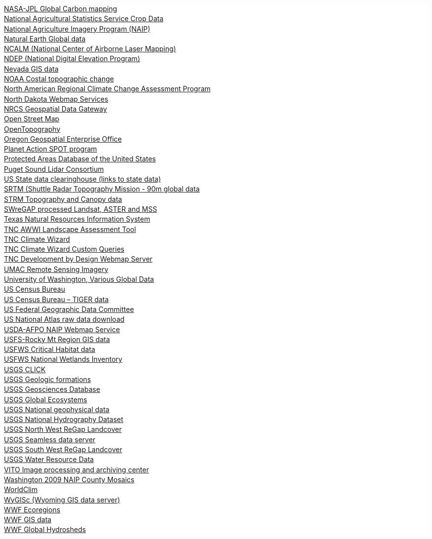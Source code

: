 [NASA-JPL Global Carbon mapping](http://lidarradar.jpl.nasa.gov)  
[National Agricultural Statistics Service Crop Data](http://www.nass.usda.gov/research/Cropland/SARS1a.htm)  
[National Agriculture Imagery Program (NAIP)](http://www.fsa.usda.gov/FSA/apfoapp?area=home&subject=prog&topic=nai)  
[Natural Earth Global data](http://www.naturalearthdata.com)  
[NCALM (National Center of Airborne Laser Mapping)](http://www.ncalm.org/home.html)  
[NDEP (National Digital Elevation Program)](http://www.ndep.gov)  
[Nevada GIS data](http://keck.library.unr.edu)  
[NOAA Costal topographic change](http://www.csc.noaa.gov/crs/tcm/index.html)  
[North American Regional Climate Change Assessment Program](http://www.narccap.ucar.edu/users/observed-datasets.html)  
[North Dakota Webmap Services](http://www.nd.gov/gis/mapsdata/web)  
[NRCS Geospatial Data Gateway](http://datagateway.nrcs.usda.gov)  
[Open Street Map](http://www.openstreetmap.org)  
[OpenTopography](http://www.opentopography.org)  
[Oregon Geospatial Enterprise Office](http://www.oregon.gov/DAS/EISPD/GEO/sdlibrary.shtml)  
[Planet Action SPOT program](http://www.planet-action.org)  
[Protected Areas Database of the United States](http://www.protectedlands.net)  
[Puget Sound Lidar Consortium](http://pugetsoundlidar.ess.washington.edu)  
[US State data clearinghouse (links to state data)](http://web.mit.edu/dtfg/www/data/data_gis_us_state.htm)  
[SRTM (Shuttle Radar Topography Mission - 90m global data](http://srtm.csi.cgiar.org)  
[STRM Topography and Canopy data](http://srtm.csi.cgiar.org)  
[SWreGAP processed Landsat, ASTER and MSS](http://earth.gis.usu.edu/search.phtml)  
[Texas Natural Resources Information System](http://www.tnris.org/get-data#ccm)  
[TNC AWWI Landscape Assessment Tool](http://wind.tnc.org/awwi/#)  
[TNC Climate Wizard](http://www.climatewizard.org)  
[TNC Climate Wizard Custom Queries](http://climatewizardcustom.org)  
[TNC Development by Design Webmap Server](http://50.18.62.210/DevByDesign)  
[UMAC Remote Sensing Imagery](http://www.umac.org/imagery/sources/index.html)  
[University of Washington, Various Global Data](http://wagda.lib.washington.edu/data/geography/world)  
[US Census Bureau](http://www.census.gov/geo/www/pvs/PVS_main.html)  
[US Census Bureau – TIGER data](http://www.census.gov/geo/www/tiger/tgrshp2009/tgrshp2009.html)  
[US Federal Geographic Data Committee](http://www.fgdc.gov)  
[US National Atlas raw data download](http://www.nationalatlas.gov/atlasftp.html)  
[USDA-AFPO NAIP Webmap Service](wms.ftw.nrcs.usda.gov)  
[USFS-Rocky Mt Region GIS data](http://www.fs.fed.us/r2/gis/datasets_regionwide.shtml)  
[USFWS Critical Habitat data](http://criticalhabitat.fws.gov/crithab)  
[USFWS National Wetlands Inventory](http://www.fws.gov/wetlands/Data/DataDownload.html)  
[USGS CLICK](http://lidar.cr.usgs.gov)  
[USGS Geologic formations](http://pubs.usgs.gov/of/2005/1325/index_map.htm)  
[USGS Geosciences Database](http://ngmdb.usgs.gov/Other_Resources/rdb_es.html)  
[USGS Global Ecosystems](http://rmgsc.cr.usgs.gov/ecosystems)  
[USGS National geophysical data](http://tin.er.usgs.gov/catalog/cite-view.php?cite=97)  
[USGS National Hydrography Dataset](http://nhd.usgs.gov)  
[USGS North West ReGap Landcover](http://gap.uidaho.edu/index.php/gap-home/Northwest-GAP/landcover/download-data-by-state)  
[USGS Seamless data server](http://seamless.usgs.gov)  
[USGS South West ReGap Landcover](http://earth.gis.usu.edu/swgap)  
[USGS Water Resource Data](http://water.usgs.gov/maps.html)  
[VITO Image processing and archiving center](http://www.vgt.vito.be)  
[Washington 2009 NAIP County Mosaics](http://gis.ess.washington.edu/data/raster/naip2009ccm_wa/index.html)  
[WorldClim](http://www.worldclim.org)  
[WyGISc (Wyoming GIS data server)](http://www.uwyo.edu/wygisc/geodata)  
[WWF Ecoregions](http://www.worldwildlife.org/science/data/item1875.html)  
[WWF GIS data](http://www.worldwildlife.org/science/data/item1872.html)  
[WWF Global Hydrosheds](http://hydrosheds.cr.usgs.gov/#)  

